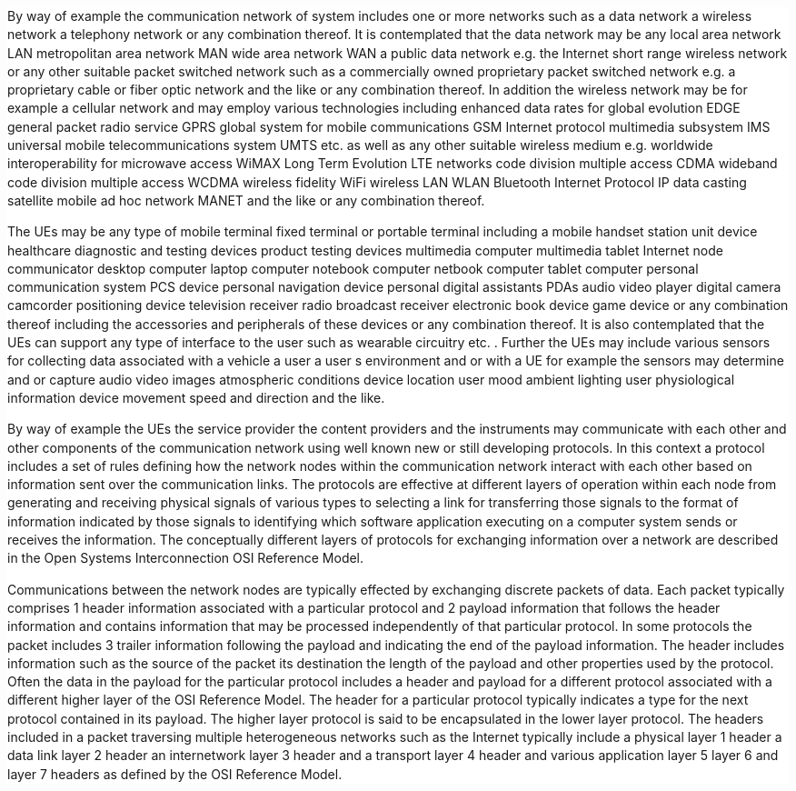 By way of example the communication network of system includes one or more networks such as a data network a wireless network a telephony network or any combination thereof. It is contemplated that the data network may be any local area network LAN metropolitan area network MAN wide area network WAN a public data network e.g. the Internet short range wireless network or any other suitable packet switched network such as a commercially owned proprietary packet switched network e.g. a proprietary cable or fiber optic network and the like or any combination thereof. In addition the wireless network may be for example a cellular network and may employ various technologies including enhanced data rates for global evolution EDGE general packet radio service GPRS global system for mobile communications GSM Internet protocol multimedia subsystem IMS universal mobile telecommunications system UMTS etc. as well as any other suitable wireless medium e.g. worldwide interoperability for microwave access WiMAX Long Term Evolution LTE networks code division multiple access CDMA wideband code division multiple access WCDMA wireless fidelity WiFi wireless LAN WLAN Bluetooth Internet Protocol IP data casting satellite mobile ad hoc network MANET and the like or any combination thereof.

The UEs may be any type of mobile terminal fixed terminal or portable terminal including a mobile handset station unit device healthcare diagnostic and testing devices product testing devices multimedia computer multimedia tablet Internet node communicator desktop computer laptop computer notebook computer netbook computer tablet computer personal communication system PCS device personal navigation device personal digital assistants PDAs audio video player digital camera camcorder positioning device television receiver radio broadcast receiver electronic book device game device or any combination thereof including the accessories and peripherals of these devices or any combination thereof. It is also contemplated that the UEs can support any type of interface to the user such as wearable circuitry etc. . Further the UEs may include various sensors for collecting data associated with a vehicle a user a user s environment and or with a UE for example the sensors may determine and or capture audio video images atmospheric conditions device location user mood ambient lighting user physiological information device movement speed and direction and the like.

By way of example the UEs the service provider the content providers and the instruments may communicate with each other and other components of the communication network using well known new or still developing protocols. In this context a protocol includes a set of rules defining how the network nodes within the communication network interact with each other based on information sent over the communication links. The protocols are effective at different layers of operation within each node from generating and receiving physical signals of various types to selecting a link for transferring those signals to the format of information indicated by those signals to identifying which software application executing on a computer system sends or receives the information. The conceptually different layers of protocols for exchanging information over a network are described in the Open Systems Interconnection OSI Reference Model.

Communications between the network nodes are typically effected by exchanging discrete packets of data. Each packet typically comprises 1 header information associated with a particular protocol and 2 payload information that follows the header information and contains information that may be processed independently of that particular protocol. In some protocols the packet includes 3 trailer information following the payload and indicating the end of the payload information. The header includes information such as the source of the packet its destination the length of the payload and other properties used by the protocol. Often the data in the payload for the particular protocol includes a header and payload for a different protocol associated with a different higher layer of the OSI Reference Model. The header for a particular protocol typically indicates a type for the next protocol contained in its payload. The higher layer protocol is said to be encapsulated in the lower layer protocol. The headers included in a packet traversing multiple heterogeneous networks such as the Internet typically include a physical layer 1 header a data link layer 2 header an internetwork layer 3 header and a transport layer 4 header and various application layer 5 layer 6 and layer 7 headers as defined by the OSI Reference Model.
